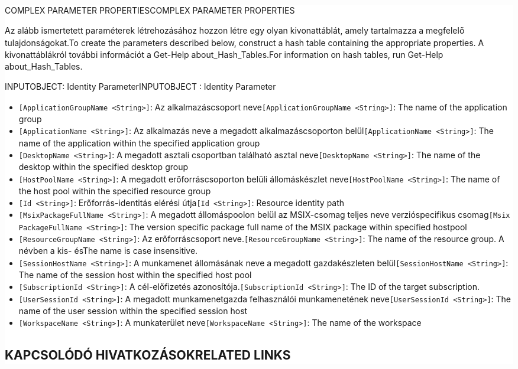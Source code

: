 <span data-ttu-id="d2855-140">COMPLEX PARAMETER PROPERTIES</span><span class="sxs-lookup"><span data-stu-id="d2855-140">COMPLEX PARAMETER PROPERTIES</span></span>

<span data-ttu-id="d2855-141">Az alább ismertetett paraméterek létrehozásához hozzon létre egy olyan kivonattáblát, amely tartalmazza a megfelelő tulajdonságokat.</span><span class="sxs-lookup"><span data-stu-id="d2855-141">To create the parameters described below, construct a hash table containing the appropriate properties.</span></span> <span data-ttu-id="d2855-142">A kivonattáblákról további információt a Get-Help about_Hash_Tables.</span><span class="sxs-lookup"><span data-stu-id="d2855-142">For information on hash tables, run Get-Help about_Hash_Tables.</span></span>


<span data-ttu-id="d2855-143">INPUTOBJECT: <IDesktopVirtualizationIdentity> Identity Parameter</span><span class="sxs-lookup"><span data-stu-id="d2855-143">INPUTOBJECT <IDesktopVirtualizationIdentity>: Identity Parameter</span></span>
  - <span data-ttu-id="d2855-144">`[ApplicationGroupName <String>]`: Az alkalmazáscsoport neve</span><span class="sxs-lookup"><span data-stu-id="d2855-144">`[ApplicationGroupName <String>]`: The name of the application group</span></span>
  - <span data-ttu-id="d2855-145">`[ApplicationName <String>]`: Az alkalmazás neve a megadott alkalmazáscsoporton belül</span><span class="sxs-lookup"><span data-stu-id="d2855-145">`[ApplicationName <String>]`: The name of the application within the specified application group</span></span>
  - <span data-ttu-id="d2855-146">`[DesktopName <String>]`: A megadott asztali csoportban található asztal neve</span><span class="sxs-lookup"><span data-stu-id="d2855-146">`[DesktopName <String>]`: The name of the desktop within the specified desktop group</span></span>
  - <span data-ttu-id="d2855-147">`[HostPoolName <String>]`: A megadott erőforráscsoporton belüli állomáskészlet neve</span><span class="sxs-lookup"><span data-stu-id="d2855-147">`[HostPoolName <String>]`: The name of the host pool within the specified resource group</span></span>
  - <span data-ttu-id="d2855-148">`[Id <String>]`: Erőforrás-identitás elérési útja</span><span class="sxs-lookup"><span data-stu-id="d2855-148">`[Id <String>]`: Resource identity path</span></span>
  - <span data-ttu-id="d2855-149">`[MsixPackageFullName <String>]`: A megadott állomáspoolon belül az MSIX-csomag teljes neve verzióspecifikus csomag</span><span class="sxs-lookup"><span data-stu-id="d2855-149">`[MsixPackageFullName <String>]`: The version specific package full name of the MSIX package within specified hostpool</span></span>
  - <span data-ttu-id="d2855-150">`[ResourceGroupName <String>]`: Az erőforráscsoport neve.</span><span class="sxs-lookup"><span data-stu-id="d2855-150">`[ResourceGroupName <String>]`: The name of the resource group.</span></span> <span data-ttu-id="d2855-151">A névben a kis- és</span><span class="sxs-lookup"><span data-stu-id="d2855-151">The name is case insensitive.</span></span>
  - <span data-ttu-id="d2855-152">`[SessionHostName <String>]`: A munkamenet állomásának neve a megadott gazdakészleten belül</span><span class="sxs-lookup"><span data-stu-id="d2855-152">`[SessionHostName <String>]`: The name of the session host within the specified host pool</span></span>
  - <span data-ttu-id="d2855-153">`[SubscriptionId <String>]`: A cél-előfizetés azonosítója.</span><span class="sxs-lookup"><span data-stu-id="d2855-153">`[SubscriptionId <String>]`: The ID of the target subscription.</span></span>
  - <span data-ttu-id="d2855-154">`[UserSessionId <String>]`: A megadott munkamenetgazda felhasználói munkamenetének neve</span><span class="sxs-lookup"><span data-stu-id="d2855-154">`[UserSessionId <String>]`: The name of the user session within the specified session host</span></span>
  - <span data-ttu-id="d2855-155">`[WorkspaceName <String>]`: A munkaterület neve</span><span class="sxs-lookup"><span data-stu-id="d2855-155">`[WorkspaceName <String>]`: The name of the workspace</span></span>

## <span data-ttu-id="d2855-156">KAPCSOLÓDÓ HIVATKOZÁSOK</span><span class="sxs-lookup"><span data-stu-id="d2855-156">RELATED LINKS</span></span>

